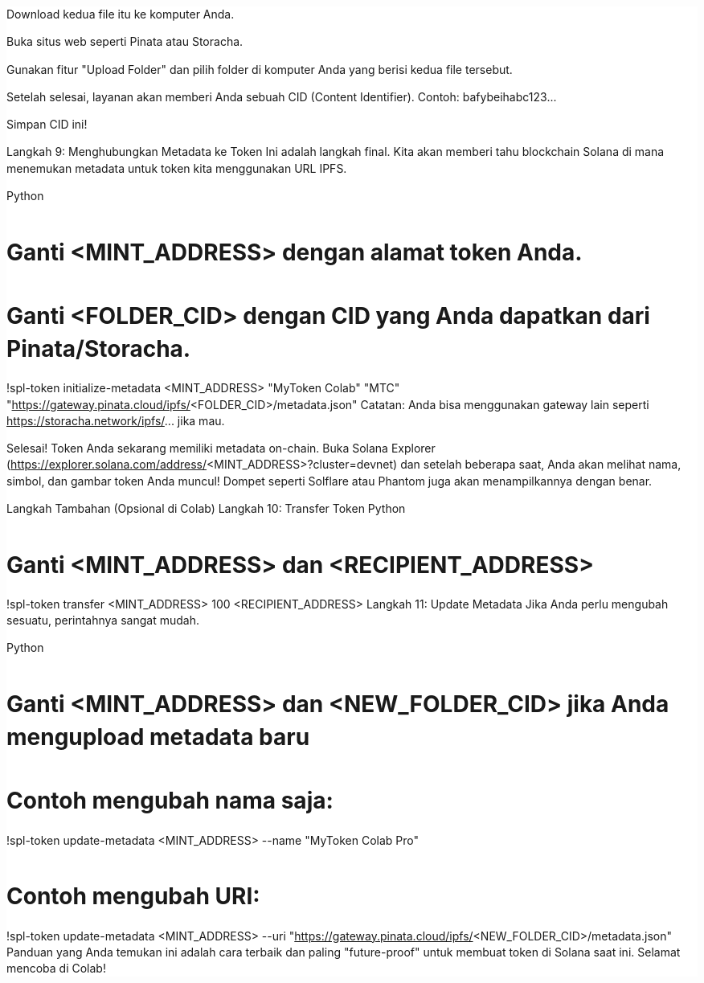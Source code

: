 Download kedua file itu ke komputer Anda.

Buka situs web seperti Pinata atau Storacha.

Gunakan fitur "Upload Folder" dan pilih folder di komputer Anda yang berisi kedua file tersebut.

Setelah selesai, layanan akan memberi Anda sebuah CID (Content Identifier). Contoh: bafybeihabc123...

Simpan CID ini!

Langkah 9: Menghubungkan Metadata ke Token
Ini adalah langkah final. Kita akan memberi tahu blockchain Solana di mana menemukan metadata untuk token kita menggunakan URL IPFS.

Python

# Ganti <MINT_ADDRESS> dengan alamat token Anda.
# Ganti <FOLDER_CID> dengan CID yang Anda dapatkan dari Pinata/Storacha.

!spl-token initialize-metadata <MINT_ADDRESS> "MyToken Colab" "MTC" "https://gateway.pinata.cloud/ipfs/<FOLDER_CID>/metadata.json"
Catatan: Anda bisa menggunakan gateway lain seperti https://storacha.network/ipfs/... jika mau.

Selesai! Token Anda sekarang memiliki metadata on-chain. Buka Solana Explorer (https://explorer.solana.com/address/<MINT_ADDRESS>?cluster=devnet) dan setelah beberapa saat, Anda akan melihat nama, simbol, dan gambar token Anda muncul! Dompet seperti Solflare atau Phantom juga akan menampilkannya dengan benar.

Langkah Tambahan (Opsional di Colab)
Langkah 10: Transfer Token
Python

# Ganti <MINT_ADDRESS> dan <RECIPIENT_ADDRESS>
!spl-token transfer <MINT_ADDRESS> 100 <RECIPIENT_ADDRESS>
Langkah 11: Update Metadata
Jika Anda perlu mengubah sesuatu, perintahnya sangat mudah.

Python

# Ganti <MINT_ADDRESS> dan <NEW_FOLDER_CID> jika Anda mengupload metadata baru
# Contoh mengubah nama saja:
!spl-token update-metadata <MINT_ADDRESS> --name "MyToken Colab Pro"

# Contoh mengubah URI:
!spl-token update-metadata <MINT_ADDRESS> --uri "https://gateway.pinata.cloud/ipfs/<NEW_FOLDER_CID>/metadata.json"
Panduan yang Anda temukan ini adalah cara terbaik dan paling "future-proof" untuk membuat token di Solana saat ini. Selamat mencoba di Colab!
